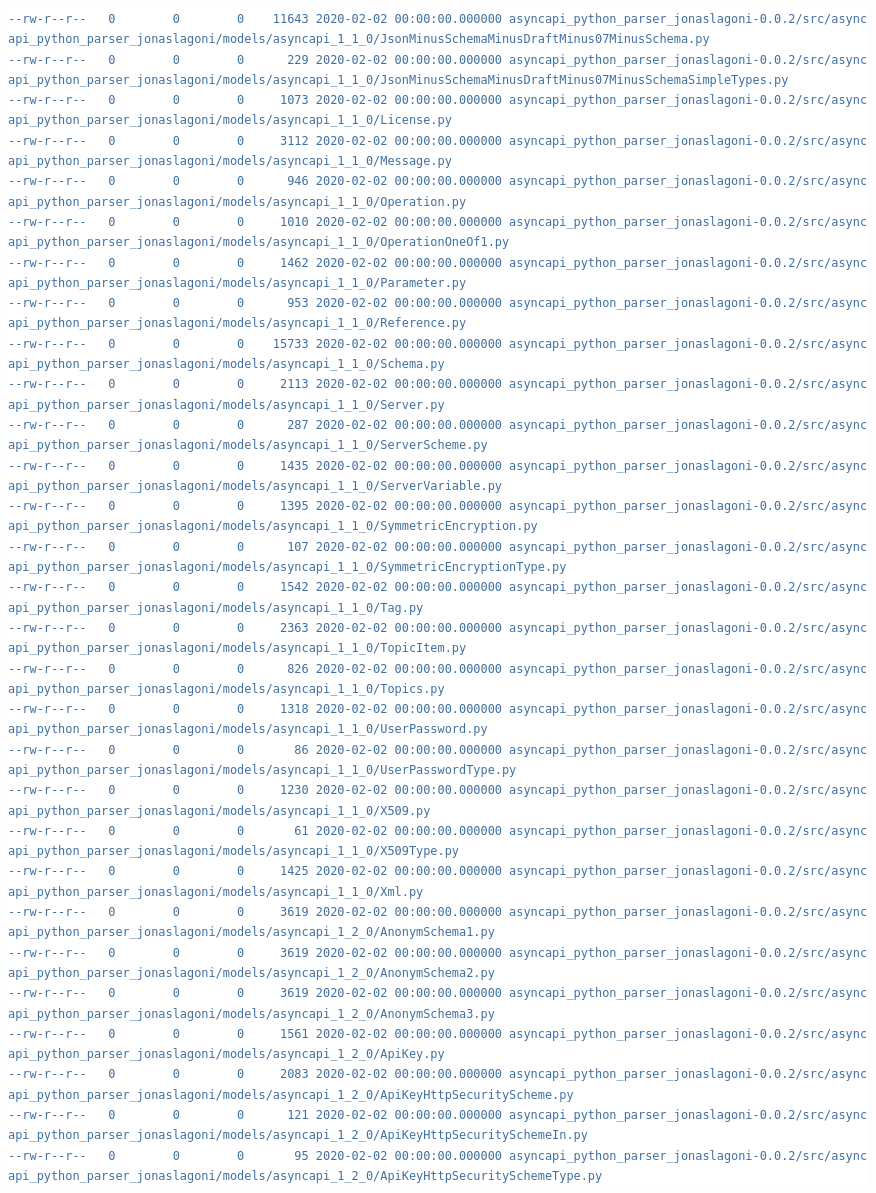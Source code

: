 ```diff
--rw-r--r--   0        0        0    11643 2020-02-02 00:00:00.000000 asyncapi_python_parser_jonaslagoni-0.0.2/src/asyncapi_python_parser_jonaslagoni/models/asyncapi_1_1_0/JsonMinusSchemaMinusDraftMinus07MinusSchema.py
--rw-r--r--   0        0        0      229 2020-02-02 00:00:00.000000 asyncapi_python_parser_jonaslagoni-0.0.2/src/asyncapi_python_parser_jonaslagoni/models/asyncapi_1_1_0/JsonMinusSchemaMinusDraftMinus07MinusSchemaSimpleTypes.py
--rw-r--r--   0        0        0     1073 2020-02-02 00:00:00.000000 asyncapi_python_parser_jonaslagoni-0.0.2/src/asyncapi_python_parser_jonaslagoni/models/asyncapi_1_1_0/License.py
--rw-r--r--   0        0        0     3112 2020-02-02 00:00:00.000000 asyncapi_python_parser_jonaslagoni-0.0.2/src/asyncapi_python_parser_jonaslagoni/models/asyncapi_1_1_0/Message.py
--rw-r--r--   0        0        0      946 2020-02-02 00:00:00.000000 asyncapi_python_parser_jonaslagoni-0.0.2/src/asyncapi_python_parser_jonaslagoni/models/asyncapi_1_1_0/Operation.py
--rw-r--r--   0        0        0     1010 2020-02-02 00:00:00.000000 asyncapi_python_parser_jonaslagoni-0.0.2/src/asyncapi_python_parser_jonaslagoni/models/asyncapi_1_1_0/OperationOneOf1.py
--rw-r--r--   0        0        0     1462 2020-02-02 00:00:00.000000 asyncapi_python_parser_jonaslagoni-0.0.2/src/asyncapi_python_parser_jonaslagoni/models/asyncapi_1_1_0/Parameter.py
--rw-r--r--   0        0        0      953 2020-02-02 00:00:00.000000 asyncapi_python_parser_jonaslagoni-0.0.2/src/asyncapi_python_parser_jonaslagoni/models/asyncapi_1_1_0/Reference.py
--rw-r--r--   0        0        0    15733 2020-02-02 00:00:00.000000 asyncapi_python_parser_jonaslagoni-0.0.2/src/asyncapi_python_parser_jonaslagoni/models/asyncapi_1_1_0/Schema.py
--rw-r--r--   0        0        0     2113 2020-02-02 00:00:00.000000 asyncapi_python_parser_jonaslagoni-0.0.2/src/asyncapi_python_parser_jonaslagoni/models/asyncapi_1_1_0/Server.py
--rw-r--r--   0        0        0      287 2020-02-02 00:00:00.000000 asyncapi_python_parser_jonaslagoni-0.0.2/src/asyncapi_python_parser_jonaslagoni/models/asyncapi_1_1_0/ServerScheme.py
--rw-r--r--   0        0        0     1435 2020-02-02 00:00:00.000000 asyncapi_python_parser_jonaslagoni-0.0.2/src/asyncapi_python_parser_jonaslagoni/models/asyncapi_1_1_0/ServerVariable.py
--rw-r--r--   0        0        0     1395 2020-02-02 00:00:00.000000 asyncapi_python_parser_jonaslagoni-0.0.2/src/asyncapi_python_parser_jonaslagoni/models/asyncapi_1_1_0/SymmetricEncryption.py
--rw-r--r--   0        0        0      107 2020-02-02 00:00:00.000000 asyncapi_python_parser_jonaslagoni-0.0.2/src/asyncapi_python_parser_jonaslagoni/models/asyncapi_1_1_0/SymmetricEncryptionType.py
--rw-r--r--   0        0        0     1542 2020-02-02 00:00:00.000000 asyncapi_python_parser_jonaslagoni-0.0.2/src/asyncapi_python_parser_jonaslagoni/models/asyncapi_1_1_0/Tag.py
--rw-r--r--   0        0        0     2363 2020-02-02 00:00:00.000000 asyncapi_python_parser_jonaslagoni-0.0.2/src/asyncapi_python_parser_jonaslagoni/models/asyncapi_1_1_0/TopicItem.py
--rw-r--r--   0        0        0      826 2020-02-02 00:00:00.000000 asyncapi_python_parser_jonaslagoni-0.0.2/src/asyncapi_python_parser_jonaslagoni/models/asyncapi_1_1_0/Topics.py
--rw-r--r--   0        0        0     1318 2020-02-02 00:00:00.000000 asyncapi_python_parser_jonaslagoni-0.0.2/src/asyncapi_python_parser_jonaslagoni/models/asyncapi_1_1_0/UserPassword.py
--rw-r--r--   0        0        0       86 2020-02-02 00:00:00.000000 asyncapi_python_parser_jonaslagoni-0.0.2/src/asyncapi_python_parser_jonaslagoni/models/asyncapi_1_1_0/UserPasswordType.py
--rw-r--r--   0        0        0     1230 2020-02-02 00:00:00.000000 asyncapi_python_parser_jonaslagoni-0.0.2/src/asyncapi_python_parser_jonaslagoni/models/asyncapi_1_1_0/X509.py
--rw-r--r--   0        0        0       61 2020-02-02 00:00:00.000000 asyncapi_python_parser_jonaslagoni-0.0.2/src/asyncapi_python_parser_jonaslagoni/models/asyncapi_1_1_0/X509Type.py
--rw-r--r--   0        0        0     1425 2020-02-02 00:00:00.000000 asyncapi_python_parser_jonaslagoni-0.0.2/src/asyncapi_python_parser_jonaslagoni/models/asyncapi_1_1_0/Xml.py
--rw-r--r--   0        0        0     3619 2020-02-02 00:00:00.000000 asyncapi_python_parser_jonaslagoni-0.0.2/src/asyncapi_python_parser_jonaslagoni/models/asyncapi_1_2_0/AnonymSchema1.py
--rw-r--r--   0        0        0     3619 2020-02-02 00:00:00.000000 asyncapi_python_parser_jonaslagoni-0.0.2/src/asyncapi_python_parser_jonaslagoni/models/asyncapi_1_2_0/AnonymSchema2.py
--rw-r--r--   0        0        0     3619 2020-02-02 00:00:00.000000 asyncapi_python_parser_jonaslagoni-0.0.2/src/asyncapi_python_parser_jonaslagoni/models/asyncapi_1_2_0/AnonymSchema3.py
--rw-r--r--   0        0        0     1561 2020-02-02 00:00:00.000000 asyncapi_python_parser_jonaslagoni-0.0.2/src/asyncapi_python_parser_jonaslagoni/models/asyncapi_1_2_0/ApiKey.py
--rw-r--r--   0        0        0     2083 2020-02-02 00:00:00.000000 asyncapi_python_parser_jonaslagoni-0.0.2/src/asyncapi_python_parser_jonaslagoni/models/asyncapi_1_2_0/ApiKeyHttpSecurityScheme.py
--rw-r--r--   0        0        0      121 2020-02-02 00:00:00.000000 asyncapi_python_parser_jonaslagoni-0.0.2/src/asyncapi_python_parser_jonaslagoni/models/asyncapi_1_2_0/ApiKeyHttpSecuritySchemeIn.py
--rw-r--r--   0        0        0       95 2020-02-02 00:00:00.000000 asyncapi_python_parser_jonaslagoni-0.0.2/src/asyncapi_python_parser_jonaslagoni/models/asyncapi_1_2_0/ApiKeyHttpSecuritySchemeType.py
```